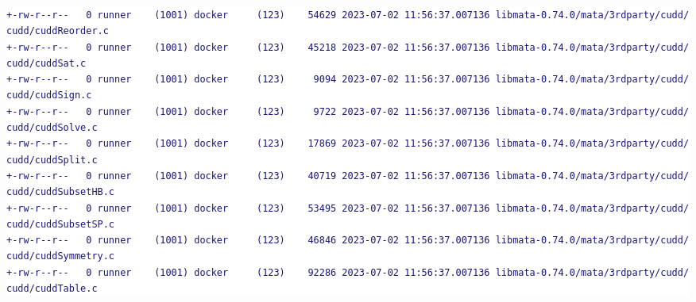 ```diff
+-rw-r--r--   0 runner    (1001) docker     (123)    54629 2023-07-02 11:56:37.007136 libmata-0.74.0/mata/3rdparty/cudd/cudd/cuddReorder.c
+-rw-r--r--   0 runner    (1001) docker     (123)    45218 2023-07-02 11:56:37.007136 libmata-0.74.0/mata/3rdparty/cudd/cudd/cuddSat.c
+-rw-r--r--   0 runner    (1001) docker     (123)     9094 2023-07-02 11:56:37.007136 libmata-0.74.0/mata/3rdparty/cudd/cudd/cuddSign.c
+-rw-r--r--   0 runner    (1001) docker     (123)     9722 2023-07-02 11:56:37.007136 libmata-0.74.0/mata/3rdparty/cudd/cudd/cuddSolve.c
+-rw-r--r--   0 runner    (1001) docker     (123)    17869 2023-07-02 11:56:37.007136 libmata-0.74.0/mata/3rdparty/cudd/cudd/cuddSplit.c
+-rw-r--r--   0 runner    (1001) docker     (123)    40719 2023-07-02 11:56:37.007136 libmata-0.74.0/mata/3rdparty/cudd/cudd/cuddSubsetHB.c
+-rw-r--r--   0 runner    (1001) docker     (123)    53495 2023-07-02 11:56:37.007136 libmata-0.74.0/mata/3rdparty/cudd/cudd/cuddSubsetSP.c
+-rw-r--r--   0 runner    (1001) docker     (123)    46846 2023-07-02 11:56:37.007136 libmata-0.74.0/mata/3rdparty/cudd/cudd/cuddSymmetry.c
+-rw-r--r--   0 runner    (1001) docker     (123)    92286 2023-07-02 11:56:37.007136 libmata-0.74.0/mata/3rdparty/cudd/cudd/cuddTable.c

